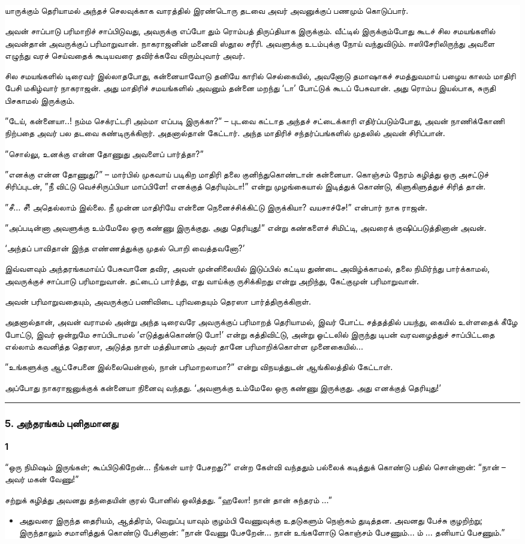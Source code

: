 யாருக்கும் தெரியாமல் அந்தச் செலவுக்காக வாரத்தில் இரண்டொரு தடவை அவர் அவனுக்குப் பணமும் கொடுப்பார்.  

அவன் சாப்பாடு பரிமாறிச் சாப்பிடுவது, அவருக்கு எப்போ தும் ரொம்பத் திருப்தியாக இருக்கும். வீட்டில் இருக்கும்போது கூடச் சில சமயங்களில் அவன்தான் அவருக்குப் பரிமாறுவான். நாகராஜனின் மனைவி ஸ்தூல சரீரி. அவளுக்கு உடம்புக்கு நோய் வந்துவிடும். ஈஸிசேரிலிருந்து அவளை எழுந்து வரச் செய்வதைக் கூடியவரை தவிர்க்கவே விரும்புவார் அவர்.  

சில சமயங்களில் டிரைவர் இல்லாதபோது, கன்னையாவோடு தனியே காரில் செல்கையில், அவனோடு தமாஷாகச் சமத்துவமாய் பழைய காலம் மாதிரி பேசி மகிழ்வார் நாகராஜன். அது மாதிரிச் சமயங்களில் அவனும் தன்னை மறந்து ‘டா’ போட்டுக் கூடப் பேசுவான். அது ரொம்ப இயல்பாக, சுருதி பிசகாமல் இருக்கும்.  

”டேய், கன்னையா..! நம்ம செக்ரட்டரி அம்மா எப்படி இருக்கா?” – புடவை கட்டாத அந்தச் சட்டைக்காரி எதிர்ப்படும்போது, அவன் நாணிக்கோணி நிற்பதை அவர் பல தடவை கண்டிருக்கிறார். அதனால்தான் கேட்டார். அந்த மாதிரிச் சந்தர்ப்பங்களில் முதலில் அவன் சிரிப்பான்.  

”சொல்லு, உனக்கு என்ன தோணுது அவளைப் பார்த்தா?”  

”எனக்கு என்ன தோணுது?” – மார்பில் முகவாய் படிகிற மாதிரி தலை குனிந்துகொண்டான் கன்னையா. கொஞ்சம் நேரம் கழித்து ஒரு அசட்டுச் சிரிப்புடன், ”நீ விட்டு வெச்சிருப்பியா மாப்பிளே! எனக்குத் தெரியும்டா!” என்று முழங்கையால் இடித்துக் கொண்டு, கிளுகிளுத்துச் சிரித் தான்.  

”சீ… சீ! அதெல்லாம் இல்லை. நீ முன்ன மாதிரியே என்னை நெனைச்சிக்கிட்டு இருக்கியா? வயசாச்சே!” என்பார் நாக ராஜன்.  

”அப்படின்னா அவளுக்கு உம்மேலே ஒரு கண்ணு இருக்குது. அது தெரியுது!” என்று கண்களைச் சிமிட்டி, அவரைக் குஷிப்படுத்தினான் அவன்.  

‘அந்தப் பாவிதான் இந்த எண்ணத்துக்கு முதல் பொறி வைத்தவனோ?’  

இவ்வளவும் அந்தரங்கமாய்ப் பேசுவானே தவிர, அவள் முன்னிலையில் இடுப்பில் கட்டிய துண்டை அவிழ்க்காமல், தலை நிமிர்ந்து பார்க்காமல், அவருக்குச் சாப்பாடு பரிமாறுவான். தட்டைப் பார்த்து, எது வாய்க்கு ருசிக்கிறது என்று அறிந்து, கேட்குமுன் பரிமாறுவான்.  

அவன் பரிமாறுவதையும், அவருக்குப் பணிவிடை புரிவதையும் தெரஸா பார்த்திருக்கிறாள்.  

அதனால்தான், அவன் வராமல் அன்று அந்த டிரைவரே அவருக்குப் பரிமாறத் தெரியாமல், இவர் போட்ட சத்தத்தில் பயந்து, கையில் உள்ளதைக் கீழே போட்டு, இவர் ஒன்றுமே சாப்பிடாமல் ‘எடுத்துக்கொண்டு போ!’ என்று கத்திவிட்டு, அன்று ஓட்டலில் இருந்து டிபன் வரவழைத்துச் சாப்பிட்டதை எல்லாம் கவனித்த தெரஸா, அடுத்த நாள் மத்தியானம் அவர் தானே பரிமாறிக்கொள்ள முனைகையில்…  

”உங்களுக்கு ஆட்சேபனை இல்லையென்றால், நான் பரிமாறலாமா?” என்று விநயத்துடன் ஆங்கிலத்தில் கேட்டாள்.  

அப்போது நாகராஜனுக்குக் கன்னையா நினைவு வந்தது. ‘அவளுக்கு உம்மேலே ஒரு கண்ணு இருக்குது. அது எனக்குத் தெரியுது!’  

--------------  

  

 ###  5. அந்தரங்கம் புனிதமானது  

  

**1**  

“ஒரு நிமிஷம் இருங்கள்; கூப்பிடுகிறேன்… நீங்கள் யார் பேசறது?” என்ற கேள்வி வந்ததும் பல்லைக் கடித்துக் கொண்டு பதில் சொன்னான்: “நான் – அவர் மகன் வேணு!”  

சற்றுக் கழித்து அவனது தந்தையின் குரல் போனில் ஒலித்தது. “ஹலோ! நான் தான் சுந்தரம் …”  

- அதுவரை இருந்த தைரியம், ஆத்திரம், வெறுப்பு யாவும் குழம்பி வேணுவுக்கு உதடுகளும் நெஞ்சும் துடித்தன. அவனது பேச்சு குழறிற்று; இருந்தாலும் சமாளித்துக் கொண்டு பேசினான்: “நான் வேணு பேசறேன்… நான் உங்களோடு கொஞ்சம் பேசணும்… ம் … தனியாப் பேசணும்.”  

